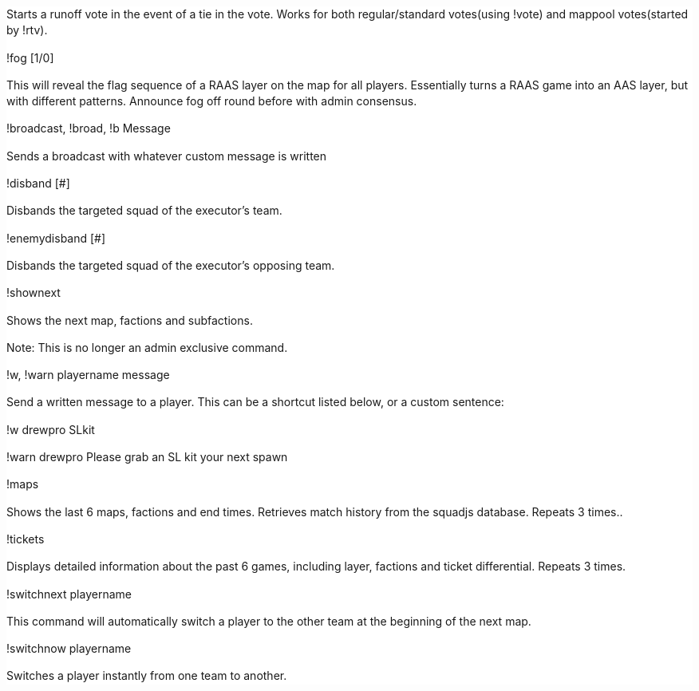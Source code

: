 Starts a runoff vote in the event of a tie in the vote. Works for both regular/standard votes(using !vote) and mappool votes(started by !rtv).

!fog [1/0]

This will reveal the flag sequence of a RAAS layer on the map for all players. Essentially turns a RAAS game into an AAS layer, but with different patterns. Announce fog off round before with admin consensus.

!broadcast, !broad, !b Message

Sends a broadcast with whatever custom message is written

!disband [#]

Disbands the targeted squad of the executor’s team.

!enemydisband [#]

Disbands the targeted squad of the executor’s opposing team.

!shownext

Shows the next map, factions and subfactions.



Note: This is no longer an admin exclusive command.

!w, !warn playername message





Send a written message to a player. This can be a shortcut listed below, or a custom sentence:



!w drewpro SLkit

!warn drewpro Please grab an SL kit your next spawn

!maps

Shows the last 6 maps, factions and end times. Retrieves match history from the squadjs database. Repeats 3 times..

!tickets

Displays detailed information about the past 6 games, including layer, factions and ticket differential. Repeats 3 times.

!switchnext playername





This command will automatically switch a player to the other team at the beginning of the next map. 

!switchnow playername

Switches a player instantly from one team to another.




